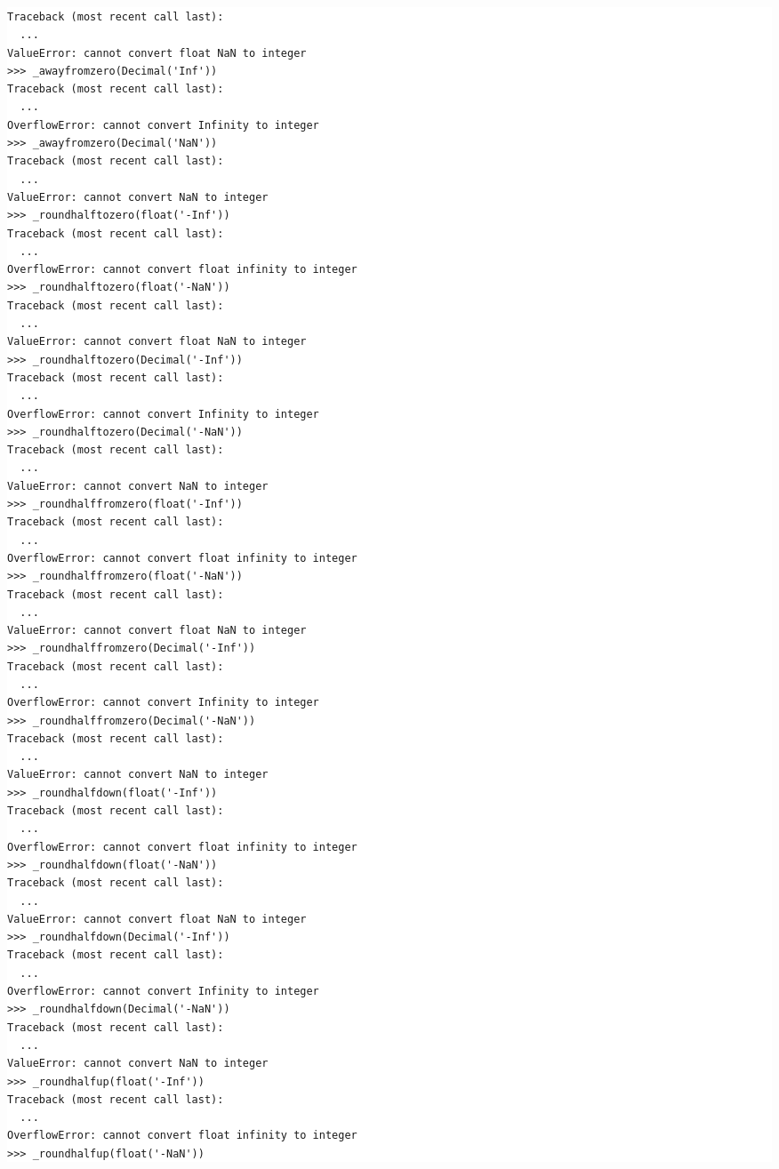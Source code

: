     Traceback (most recent call last):
      ...
    ValueError: cannot convert float NaN to integer
    >>> _awayfromzero(Decimal('Inf'))
    Traceback (most recent call last):
      ...
    OverflowError: cannot convert Infinity to integer
    >>> _awayfromzero(Decimal('NaN'))
    Traceback (most recent call last):
      ...
    ValueError: cannot convert NaN to integer
    >>> _roundhalftozero(float('-Inf'))
    Traceback (most recent call last):
      ...
    OverflowError: cannot convert float infinity to integer
    >>> _roundhalftozero(float('-NaN'))
    Traceback (most recent call last):
      ...
    ValueError: cannot convert float NaN to integer
    >>> _roundhalftozero(Decimal('-Inf'))
    Traceback (most recent call last):
      ...
    OverflowError: cannot convert Infinity to integer
    >>> _roundhalftozero(Decimal('-NaN'))
    Traceback (most recent call last):
      ...
    ValueError: cannot convert NaN to integer
    >>> _roundhalffromzero(float('-Inf'))
    Traceback (most recent call last):
      ...
    OverflowError: cannot convert float infinity to integer
    >>> _roundhalffromzero(float('-NaN'))
    Traceback (most recent call last):
      ...
    ValueError: cannot convert float NaN to integer
    >>> _roundhalffromzero(Decimal('-Inf'))
    Traceback (most recent call last):
      ...
    OverflowError: cannot convert Infinity to integer
    >>> _roundhalffromzero(Decimal('-NaN'))
    Traceback (most recent call last):
      ...
    ValueError: cannot convert NaN to integer
    >>> _roundhalfdown(float('-Inf'))
    Traceback (most recent call last):
      ...
    OverflowError: cannot convert float infinity to integer
    >>> _roundhalfdown(float('-NaN'))
    Traceback (most recent call last):
      ...
    ValueError: cannot convert float NaN to integer
    >>> _roundhalfdown(Decimal('-Inf'))
    Traceback (most recent call last):
      ...
    OverflowError: cannot convert Infinity to integer
    >>> _roundhalfdown(Decimal('-NaN'))
    Traceback (most recent call last):
      ...
    ValueError: cannot convert NaN to integer
    >>> _roundhalfup(float('-Inf'))
    Traceback (most recent call last):
      ...
    OverflowError: cannot convert float infinity to integer
    >>> _roundhalfup(float('-NaN'))